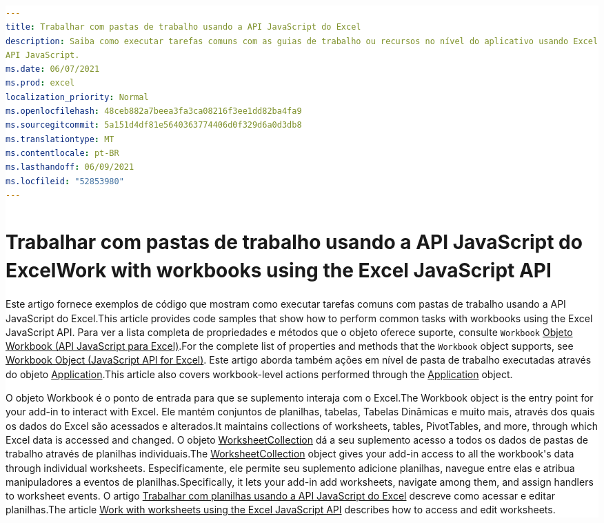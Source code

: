 ```yaml
---
title: Trabalhar com pastas de trabalho usando a API JavaScript do Excel
description: Saiba como executar tarefas comuns com as guias de trabalho ou recursos no nível do aplicativo usando Excel API JavaScript.
ms.date: 06/07/2021
ms.prod: excel
localization_priority: Normal
ms.openlocfilehash: 48ceb882a7beea3fa3ca08216f3ee1dd82ba4fa9
ms.sourcegitcommit: 5a151d4df81e5640363774406d0f329d6a0d3db8
ms.translationtype: MT
ms.contentlocale: pt-BR
ms.lasthandoff: 06/09/2021
ms.locfileid: "52853980"
---
```

# <a name="work-with-workbooks-using-the-excel-javascript-api"></a><span data-ttu-id="acf74-103">Trabalhar com pastas de trabalho usando a API JavaScript do Excel</span><span class="sxs-lookup"><span data-stu-id="acf74-103">Work with workbooks using the Excel JavaScript API</span></span>

<span data-ttu-id="acf74-104">Este artigo fornece exemplos de código que mostram como executar tarefas comuns com pastas de trabalho usando a API JavaScript do Excel.</span><span class="sxs-lookup"><span data-stu-id="acf74-104">This article provides code samples that show how to perform common tasks with workbooks using the Excel JavaScript API.</span></span> <span data-ttu-id="acf74-105">Para ver a lista completa de propriedades e métodos que o objeto oferece suporte, consulte `Workbook` [Objeto Workbook (API JavaScript para Excel)](/javascript/api/excel/excel.workbook).</span><span class="sxs-lookup"><span data-stu-id="acf74-105">For the complete list of properties and methods that the `Workbook` object supports, see [Workbook Object (JavaScript API for Excel)](/javascript/api/excel/excel.workbook).</span></span> <span data-ttu-id="acf74-106">Este artigo aborda também ações em nível de pasta de trabalho executadas através do objeto [Application](/javascript/api/excel/excel.application).</span><span class="sxs-lookup"><span data-stu-id="acf74-106">This article also covers workbook-level actions performed through the [Application](/javascript/api/excel/excel.application) object.</span></span>

<span data-ttu-id="acf74-107">O objeto Workbook é o ponto de entrada para que se suplemento interaja com o Excel.</span><span class="sxs-lookup"><span data-stu-id="acf74-107">The Workbook object is the entry point for your add-in to interact with Excel.</span></span> <span data-ttu-id="acf74-108">Ele mantém conjuntos de planilhas, tabelas, Tabelas Dinâmicas e muito mais, através dos quais os dados do Excel são acessados e alterados.</span><span class="sxs-lookup"><span data-stu-id="acf74-108">It maintains collections of worksheets, tables, PivotTables, and more, through which Excel data is accessed and changed.</span></span> <span data-ttu-id="acf74-109">O objeto [WorksheetCollection](/javascript/api/excel/excel.worksheetcollection) dá a seu suplemento acesso a todos os dados de pastas de trabalho através de planilhas individuais.</span><span class="sxs-lookup"><span data-stu-id="acf74-109">The [WorksheetCollection](/javascript/api/excel/excel.worksheetcollection) object gives your add-in access to all the workbook's data through individual worksheets.</span></span> <span data-ttu-id="acf74-110">Especificamente, ele permite seu suplemento adicione planilhas, navegue entre elas e atribua manipuladores a eventos de planilhas.</span><span class="sxs-lookup"><span data-stu-id="acf74-110">Specifically, it lets your add-in add worksheets, navigate among them, and assign handlers to worksheet events.</span></span> <span data-ttu-id="acf74-111">O artigo [Trabalhar com planilhas usando a API JavaScript do Excel](excel-add-ins-worksheets.md) descreve como acessar e editar planilhas.</span><span class="sxs-lookup"><span data-stu-id="acf74-111">The article [Work with worksheets using the Excel JavaScript API](excel-add-ins-worksheets.md) describes how to access and edit worksheets.</span></span>
